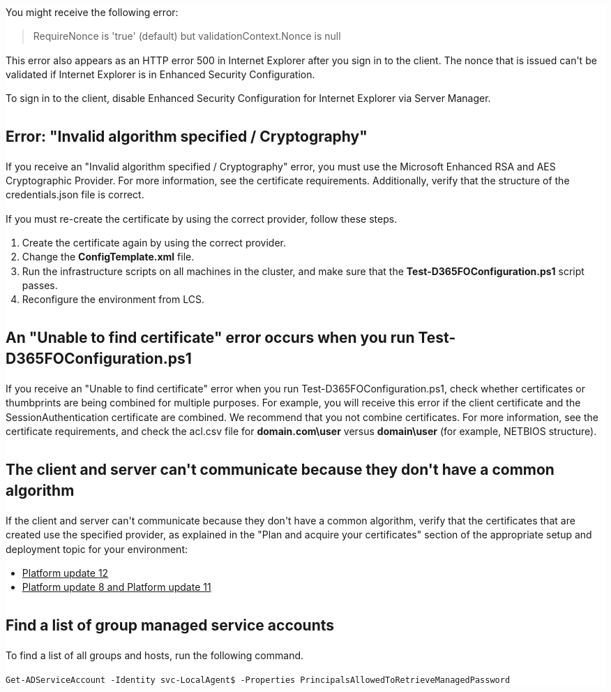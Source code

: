 You might receive the following error:

> RequireNonce is 'true' (default) but validationContext.Nonce is null

This error also appears as an HTTP error 500 in Internet Explorer after you sign in to the client. The nonce that is issued can't be validated if Internet Explorer is in Enhanced Security Configuration.

To sign in to the client, disable Enhanced Security Configuration for Internet Explorer via Server Manager.

## Error: "Invalid algorithm specified / Cryptography"

If you receive an "Invalid algorithm specified / Cryptography" error, you must use the Microsoft Enhanced RSA and AES Cryptographic Provider. For more information, see the certificate requirements. Additionally, verify that the structure of the credentials.json file is correct.

If you must re-create the certificate by using the correct provider, follow these steps.

1. Create the certificate again by using the correct provider.
2. Change the **ConfigTemplate.xml** file.
3. Run the infrastructure scripts on all machines in the cluster, and make sure that the **Test-D365FOConfiguration.ps1** script passes.
4. Reconfigure the environment from LCS.

## An "Unable to find certificate" error occurs when you run Test-D365FOConfiguration.ps1

If you receive an "Unable to find certificate" error when you run Test-D365FOConfiguration.ps1, check whether certificates or thumbprints are being combined for multiple purposes. For example, you will receive this error if the client certificate and the SessionAuthentication certificate are combined. We recommend that you not combine certificates. For more information, see the certificate requirements, and check the acl.csv file for **domain.com\\user** versus **domain\\user** (for example, NETBIOS structure).

## The client and server can't communicate because they don't have a common algorithm

If the client and server can't communicate because they don't have a common algorithm, verify that the certificates that are created use the specified provider, as explained in the "Plan and acquire your certificates" section of the appropriate setup and deployment topic for your environment:

- [Platform update 12](setup-deploy-on-premises-pu12.md#plancert)
- [Platform update 8 and Platform update 11](setup-deploy-on-premises-pu8-pu11.md#plancert)

## Find a list of group managed service accounts

To find a list of all groups and hosts, run the following command.

```
Get-ADServiceAccount -Identity svc-LocalAgent$ -Properties PrincipalsAllowedToRetrieveManagedPassword
```

